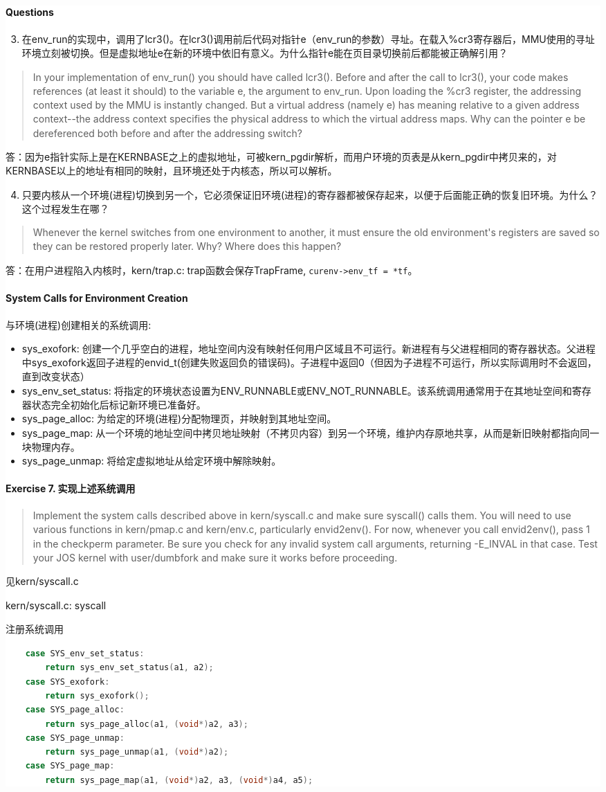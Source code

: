 #### Questions
3. 在env_run的实现中，调用了lcr3()。在lcr3()调用前后代码对指针e（env_run的参数）寻址。在载入%cr3寄存器后，MMU使用的寻址环境立刻被切换。但是虚拟地址e在新的环境中依旧有意义。为什么指针e能在页目录切换前后都能被正确解引用？
> In your implementation of env_run() you should have called lcr3(). Before and after the call to lcr3(), your code makes references (at least it should) to the variable e, the argument to env_run. Upon loading the %cr3 register, the addressing context used by the MMU is instantly changed. But a virtual address (namely e) has meaning relative to a given address context--the address context specifies the physical address to which the virtual address maps. Why can the pointer e be dereferenced both before and after the addressing switch?

答：因为e指针实际上是在KERNBASE之上的虚拟地址，可被kern_pgdir解析，而用户环境的页表是从kern_pgdir中拷贝来的，对KERNBASE以上的地址有相同的映射，且环境还处于内核态，所以可以解析。

4. 只要内核从一个环境(进程)切换到另一个，它必须保证旧环境(进程)的寄存器都被保存起来，以便于后面能正确的恢复旧环境。为什么？这个过程发生在哪？
> Whenever the kernel switches from one environment to another, it must ensure the old environment's registers are saved so they can be restored properly later. Why? Where does this happen?

答：在用户进程陷入内核时，kern/trap.c: trap函数会保存TrapFrame, `curenv->env_tf = *tf`。

#### System Calls for Environment Creation
与环境(进程)创建相关的系统调用:
- sys_exofork: 
创建一个几乎空白的进程，地址空间内没有映射任何用户区域且不可运行。新进程有与父进程相同的寄存器状态。父进程中sys_exofork返回子进程的envid_t(创建失败返回负的错误码)。子进程中返回0（但因为子进程不可运行，所以实际调用时不会返回，直到改变状态）
- sys_env_set_status: 
将指定的环境状态设置为ENV_RUNNABLE或ENV_NOT_RUNNABLE。该系统调用通常用于在其地址空间和寄存器状态完全初始化后标记新环境已准备好。
- sys_page_alloc: 
为给定的环境(进程)分配物理页，并映射到其地址空间。
- sys_page_map: 
从一个环境的地址空间中拷贝地址映射（不拷贝内容）到另一个环境，维护内存原地共享，从而是新旧映射都指向同一块物理内存。
- sys_page_unmap:
将给定虚拟地址从给定环境中解除映射。

#### Exercise 7. 实现上述系统调用
> Implement the system calls described above in kern/syscall.c and make sure syscall() calls them. You will need to use various functions in kern/pmap.c and kern/env.c, particularly envid2env(). For now, whenever you call envid2env(), pass 1 in the checkperm parameter. Be sure you check for any invalid system call arguments, returning -E_INVAL in that case. Test your JOS kernel with user/dumbfork and make sure it works before proceeding.

见kern/syscall.c

kern/syscall.c: syscall

注册系统调用
```c
	case SYS_env_set_status:
		return sys_env_set_status(a1, a2);
	case SYS_exofork:
		return sys_exofork();
	case SYS_page_alloc:
		return sys_page_alloc(a1, (void*)a2, a3);
	case SYS_page_unmap:
		return sys_page_unmap(a1, (void*)a2);
	case SYS_page_map:
		return sys_page_map(a1, (void*)a2, a3, (void*)a4, a5);
```
